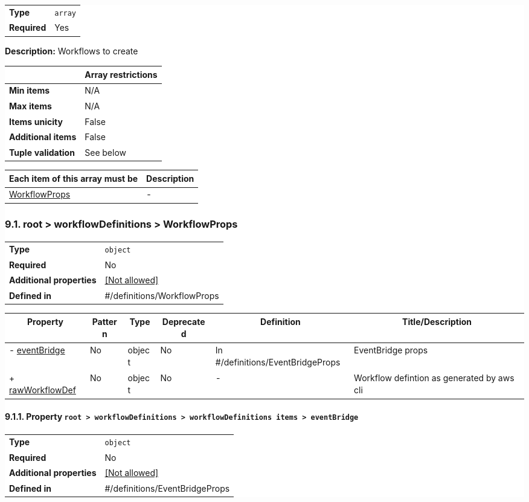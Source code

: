 |              |         |
| ------------ | ------- |
| **Type**     | `array` |
| **Required** | Yes     |

**Description:** Workflows to create

|                      | Array restrictions |
| -------------------- | ------------------ |
| **Min items**        | N/A                |
| **Max items**        | N/A                |
| **Items unicity**    | False              |
| **Additional items** | False              |
| **Tuple validation** | See below          |

| Each item of this array must be             | Description |
| ------------------------------------------- | ----------- |
| [WorkflowProps](#workflowDefinitions_items) | -           |

### <a name="autogenerated_heading_6"></a>9.1. root > workflowDefinitions > WorkflowProps

|                           |                                                         |
| ------------------------- | ------------------------------------------------------- |
| **Type**                  | `object`                                                |
| **Required**              | No                                                      |
| **Additional properties** | [[Not allowed]](# "Additional Properties not allowed.") |
| **Defined in**            | #/definitions/WorkflowProps                             |

| Property                                                       | Pattern | Type   | Deprecated | Definition                        | Title/Description                          |
| -------------------------------------------------------------- | ------- | ------ | ---------- | --------------------------------- | ------------------------------------------ |
| - [eventBridge](#workflowDefinitions_items_eventBridge )       | No      | object | No         | In #/definitions/EventBridgeProps | EventBridge props                          |
| + [rawWorkflowDef](#workflowDefinitions_items_rawWorkflowDef ) | No      | object | No         | -                                 | Workflow defintion as generated by aws cli |

#### <a name="workflowDefinitions_items_eventBridge"></a>9.1.1. Property `root > workflowDefinitions > workflowDefinitions items > eventBridge`

|                           |                                                         |
| ------------------------- | ------------------------------------------------------- |
| **Type**                  | `object`                                                |
| **Required**              | No                                                      |
| **Additional properties** | [[Not allowed]](# "Additional Properties not allowed.") |
| **Defined in**            | #/definitions/EventBridgeProps                          |
